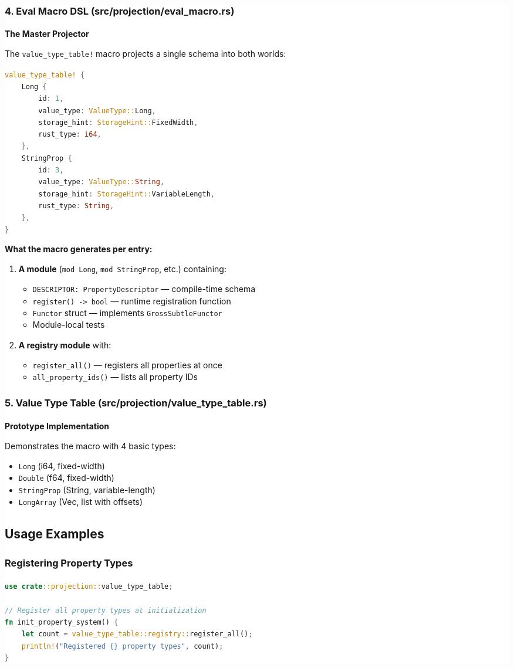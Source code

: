 ### 4. Eval Macro DSL (src/projection/eval_macro.rs)

**The Master Projector**

The `value_type_table!` macro projects a single schema into both worlds:

```rust
value_type_table! {
    Long {
        id: 1,
        value_type: ValueType::Long,
        storage_hint: StorageHint::FixedWidth,
        rust_type: i64,
    },
    StringProp {
        id: 3,
        value_type: ValueType::String,
        storage_hint: StorageHint::VariableLength,
        rust_type: String,
    },
}
```

**What the macro generates per entry:**

1. **A module** (`mod Long`, `mod StringProp`, etc.) containing:

   - `DESCRIPTOR: PropertyDescriptor` — compile-time schema
   - `register() -> bool` — runtime registration function
   - `Functor` struct — implements `GrossSubtleFunctor`
   - Module-local tests

2. **A registry module** with:
   - `register_all()` — registers all properties at once
   - `all_property_ids()` — lists all property IDs

### 5. Value Type Table (src/projection/value_type_table.rs)

**Prototype Implementation**

Demonstrates the macro with 4 basic types:

- `Long` (i64, fixed-width)
- `Double` (f64, fixed-width)
- `StringProp` (String, variable-length)
- `LongArray` (Vec<i64>, list with offsets)

## Usage Examples

### Registering Property Types

```rust
use crate::projection::value_type_table;

// Register all property types at initialization
fn init_property_system() {
    let count = value_type_table::registry::register_all();
    println!("Registered {} property types", count);
}
```
